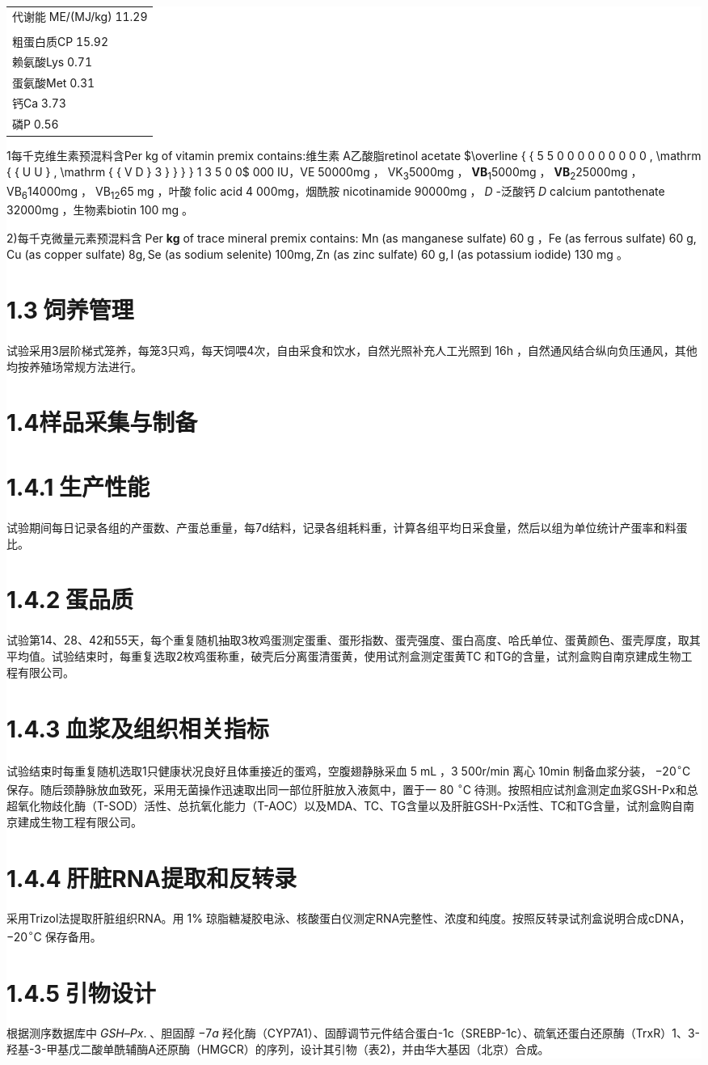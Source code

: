 <html><body><table><tr><td>代谢能 ME/(MJ/kg) 11.29</td></tr><tr><td></td></tr><tr><td>粗蛋白质CP 15.92</td></tr><tr><td>赖氨酸Lys 0.71</td></tr><tr><td>蛋氨酸Met 0.31</td></tr><tr><td>钙Ca 3.73</td></tr><tr><td>磷P 0.56</td></tr></table></body></html>

1每千克维生素预混料含Per kg of vitamin premix contains:维生素 A乙酸脂retinol acetate $\overline { { 5 5 0 0 0 0 0 0 0 0 0 , \mathrm { { U U } , \mathrm { { V D } 3 } } } } 1 3 5 0 0$ 000 IU，VE $5 0 0 0 0 \mathrm { m g }$ ， $\mathrm { V K } _ { 3 } 5 0 0 0 \mathrm { m g }$ ， $\mathbf { V B } _ { 1 } 5 0 0 0 \mathrm { m g }$ ， $\mathbf { V B } _ { 2 } 2 5 0 0 0 \mathrm { m g }$ ， $\mathrm { V B } _ { 6 } 1 4 0 0 0 \mathrm { m g }$ ， $\mathrm { V B } _ { 1 2 } 6 5 ~ \mathrm { m g }$ ，叶酸 folic acid 4 000mg，烟酰胺 nicotinamide $9 0 0 0 0 \mathrm { m g }$ ， $D$ -泛酸钙 $D$ calcium pantothenate $3 2 0 0 0 \mathrm { m g }$ ，生物素biotin $1 0 0 ~ \mathrm { { m g } }$ 。

2)每千克微量元素预混料含 Per $\mathbf { k g }$ of trace mineral premix contains: Mn (as manganese sulfate) $6 0 ~ \mathrm { g }$ ，Fe (as ferrous sulfate) $6 0 ~ \mathrm { g , C u }$ (as copper sulfate) ${ 8 } \mathrm { g } , \mathrm { S e }$ (as sodium selenite) $1 0 0 \mathrm { m g , Z n }$ (as zinc sulfate) $6 0 ~ \mathrm { g , I }$ (as potassium iodide) $1 3 0 ~ \mathrm { m g }$ 。

# 1.3 饲养管理

试验采用3层阶梯式笼养，每笼3只鸡，每天饲喂4次，自由采食和饮水，自然光照补充人工光照到 $1 6 \mathrm { h }$ ，自然通风结合纵向负压通风，其他均按养殖场常规方法进行。

# 1.4样品采集与制备

# 1.4.1 生产性能

试验期间每日记录各组的产蛋数、产蛋总重量，每7d结料，记录各组耗料重，计算各组平均日采食量，然后以组为单位统计产蛋率和料蛋比。

# 1.4.2 蛋品质

试验第14、28、42和55天，每个重复随机抽取3枚鸡蛋测定蛋重、蛋形指数、蛋壳强度、蛋白高度、哈氏单位、蛋黄颜色、蛋壳厚度，取其平均值。试验结束时，每重复选取2枚鸡蛋称重，破壳后分离蛋清蛋黄，使用试剂盒测定蛋黄TC 和TG的含量，试剂盒购自南京建成生物工程有限公司。

# 1.4.3 血浆及组织相关指标

试验结束时每重复随机选取1只健康状况良好且体重接近的蛋鸡，空腹翅静脉采血 $5 \ \mathrm { m L }$ ，3 500$\mathrm { { r } / \mathrm { { m i n } } }$ 离心 $1 0 \mathrm { m i n }$ 制备血浆分装， $- 2 0 ^ { \circ } \mathrm { C }$ 保存。随后颈静脉放血致死，采用无菌操作迅速取出同一部位肝脏放入液氮中，置于一 $8 0 ~ ^ { \circ } \mathrm { C }$ 待测。按照相应试剂盒测定血浆GSH-Px和总超氧化物歧化酶（T-SOD）活性、总抗氧化能力（T-AOC）以及MDA、TC、TG含量以及肝脏GSH-Px活性、TC和TG含量，试剂盒购自南京建成生物工程有限公司。

# 1.4.4 肝脏RNA提取和反转录

采用Trizol法提取肝脏组织RNA。用 $1 \%$ 琼脂糖凝胶电泳、核酸蛋白仪测定RNA完整性、浓度和纯度。按照反转录试剂盒说明合成cDNA， $- 2 0 ^ { \circ } \mathrm { C }$ 保存备用。

# 1.4.5 引物设计

根据测序数据库中 $G S H  – P x .$ 、胆固醇 $- 7 a$ 羟化酶（CYP7A1）、固醇调节元件结合蛋白-1c（SREBP-1c）、硫氧还蛋白还原酶（TrxR）1、3-羟基-3-甲基戊二酸单酰辅酶A还原酶（HMGCR）的序列，设计其引物（表2)，并由华大基因（北京）合成。
